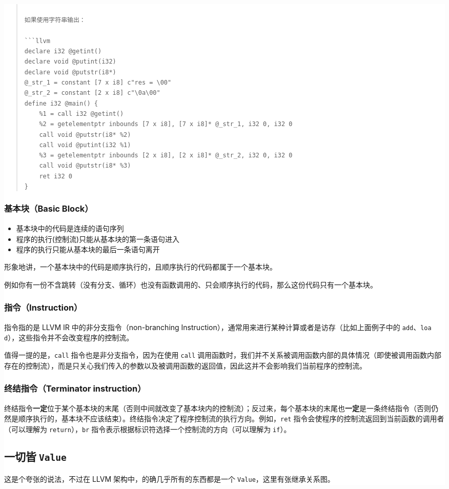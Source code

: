 > ```
>
> 如果使用字符串输出：
>
> ```llvm
> declare i32 @getint()
> declare void @putint(i32)
> declare void @putstr(i8*)
> @_str_1 = constant [7 x i8] c"res = \00"
> @_str_2 = constant [2 x i8] c"\0a\00" 
> define i32 @main() {
>     %1 = call i32 @getint()
>     %2 = getelementptr inbounds [7 x i8], [7 x i8]* @_str_1, i32 0, i32 0
>     call void @putstr(i8* %2)
>     call void @putint(i32 %1)
>     %3 = getelementptr inbounds [2 x i8], [2 x i8]* @_str_2, i32 0, i32 0
>     call void @putstr(i8* %3)
>     ret i32 0
> }
> ```

### 基本块（Basic Block）

- 基本块中的代码是连续的语句序列
- 程序的执行(控制流)只能从基本块的第一条语句进入
- 程序的执行只能从基本块的最后一条语句离开

形象地讲，一个基本块中的代码是顺序执行的，且顺序执行的代码都属于一个基本块。

例如你有一份不含跳转（没有分支、循环）也没有函数调用的、只会顺序执行的代码，那么这份代码只有一个基本块。

### 指令（Instruction）

指令指的是 LLVM IR 中的非分支指令（non-branching Instruction），通常用来进行某种计算或者是访存（比如上面例子中的 `add`、`load`），这些指令并不会改变程序的控制流。

值得一提的是，`call` 指令也是非分支指令，因为在使用 `call` 调用函数时，我们并不关系被调用函数内部的具体情况（即使被调用函数内部存在的控制流），而是只关心我们传入的参数以及被调用函数的返回值，因此这并不会影响我们当前程序的控制流。

### 终结指令（Terminator instruction）

终结指令**一定**位于某个基本块的末尾（否则中间就改变了基本块内的控制流）；反过来，每个基本块的末尾也**一定**是一条终结指令（否则仍然是顺序执行的，基本块不应该结束）。终结指令决定了程序控制流的执行方向。例如，`ret` 指令会使程序的控制流返回到当前函数的调用者（可以理解为 `return`），`br` 指令表示根据标识符选择一个控制流的方向（可以理解为 `if`）。

## 一切皆 `Value`

这是个夸张的说法，不过在 LLVM 架构中，的确几乎所有的东西都是一个 `Value`，这里有张继承关系图。
